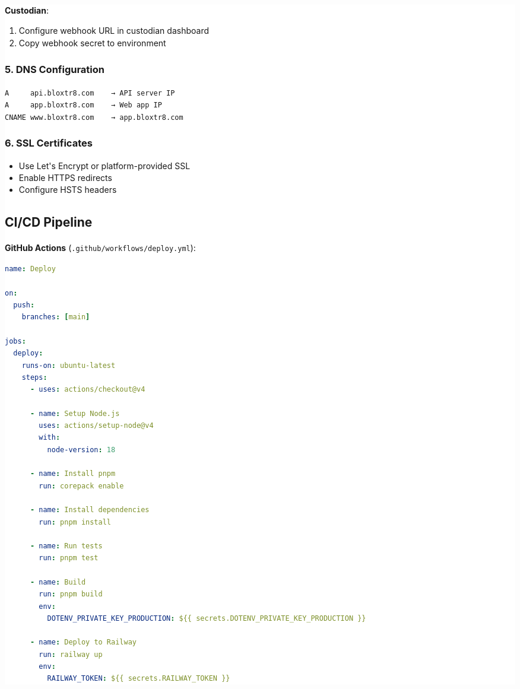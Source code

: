 **Custodian**:

1. Configure webhook URL in custodian dashboard
2. Copy webhook secret to environment

### 5. DNS Configuration

```
A     api.bloxtr8.com    → API server IP
A     app.bloxtr8.com    → Web app IP
CNAME www.bloxtr8.com    → app.bloxtr8.com
```

### 6. SSL Certificates

- Use Let's Encrypt or platform-provided SSL
- Enable HTTPS redirects
- Configure HSTS headers

## CI/CD Pipeline

**GitHub Actions** (`.github/workflows/deploy.yml`):

```yaml
name: Deploy

on:
  push:
    branches: [main]

jobs:
  deploy:
    runs-on: ubuntu-latest
    steps:
      - uses: actions/checkout@v4

      - name: Setup Node.js
        uses: actions/setup-node@v4
        with:
          node-version: 18

      - name: Install pnpm
        run: corepack enable

      - name: Install dependencies
        run: pnpm install

      - name: Run tests
        run: pnpm test

      - name: Build
        run: pnpm build
        env:
          DOTENV_PRIVATE_KEY_PRODUCTION: ${{ secrets.DOTENV_PRIVATE_KEY_PRODUCTION }}

      - name: Deploy to Railway
        run: railway up
        env:
          RAILWAY_TOKEN: ${{ secrets.RAILWAY_TOKEN }}
```
